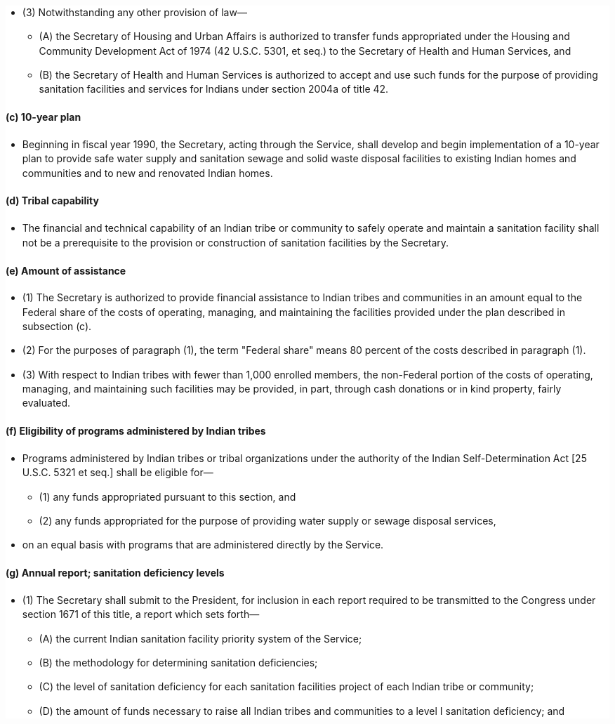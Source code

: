 
* (3) Notwithstanding any other provision of law—

  * (A) the Secretary of Housing and Urban Affairs is authorized to transfer funds appropriated under the Housing and Community Development Act of 1974 (42 U.S.C. 5301, et seq.) to the Secretary of Health and Human Services, and

  * (B) the Secretary of Health and Human Services is authorized to accept and use such funds for the purpose of providing sanitation facilities and services for Indians under section 2004a of title 42.

#### (c) 10-year plan
* Beginning in fiscal year 1990, the Secretary, acting through the Service, shall develop and begin implementation of a 10-year plan to provide safe water supply and sanitation sewage and solid waste disposal facilities to existing Indian homes and communities and to new and renovated Indian homes.

#### (d) Tribal capability
* The financial and technical capability of an Indian tribe or community to safely operate and maintain a sanitation facility shall not be a prerequisite to the provision or construction of sanitation facilities by the Secretary.

#### (e) Amount of assistance
* (1) The Secretary is authorized to provide financial assistance to Indian tribes and communities in an amount equal to the Federal share of the costs of operating, managing, and maintaining the facilities provided under the plan described in subsection (c).

* (2) For the purposes of paragraph (1), the term "Federal share" means 80 percent of the costs described in paragraph (1).

* (3) With respect to Indian tribes with fewer than 1,000 enrolled members, the non-Federal portion of the costs of operating, managing, and maintaining such facilities may be provided, in part, through cash donations or in kind property, fairly evaluated.

#### (f) Eligibility of programs administered by Indian tribes
* Programs administered by Indian tribes or tribal organizations under the authority of the Indian Self-Determination Act [25 U.S.C. 5321 et seq.] shall be eligible for—

  * (1) any funds appropriated pursuant to this section, and

  * (2) any funds appropriated for the purpose of providing water supply or sewage disposal services,


* on an equal basis with programs that are administered directly by the Service.

#### (g) Annual report; sanitation deficiency levels
* (1) The Secretary shall submit to the President, for inclusion in each report required to be transmitted to the Congress under section 1671 of this title, a report which sets forth—

  * (A) the current Indian sanitation facility priority system of the Service;

  * (B) the methodology for determining sanitation deficiencies;

  * (C) the level of sanitation deficiency for each sanitation facilities project of each Indian tribe or community;

  * (D) the amount of funds necessary to raise all Indian tribes and communities to a level I sanitation deficiency; and
